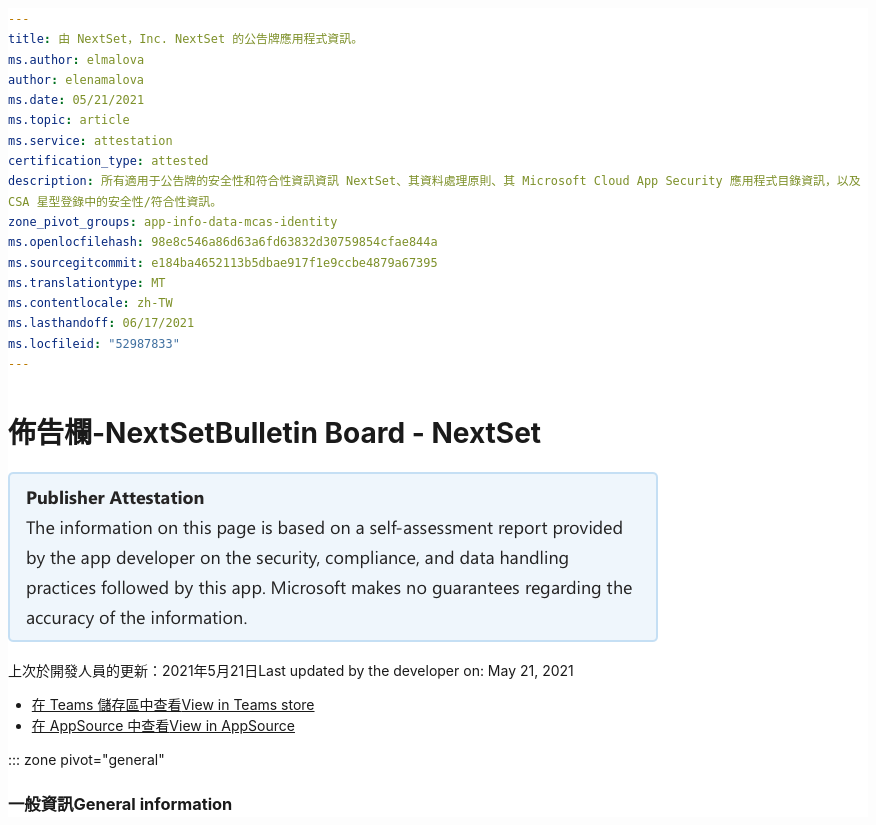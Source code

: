 ```yaml
---
title: 由 NextSet，Inc. NextSet 的公告牌應用程式資訊。
ms.author: elmalova
author: elenamalova
ms.date: 05/21/2021
ms.topic: article
ms.service: attestation
certification_type: attested
description: 所有適用于公告牌的安全性和符合性資訊資訊 NextSet、其資料處理原則、其 Microsoft Cloud App Security 應用程式目錄資訊，以及 CSA 星型登錄中的安全性/符合性資訊。
zone_pivot_groups: app-info-data-mcas-identity
ms.openlocfilehash: 98e8c546a86d63a6fd63832d30759854cfae844a
ms.sourcegitcommit: e184ba4652113b5dbae917f1e9ccbe4879a67395
ms.translationtype: MT
ms.contentlocale: zh-TW
ms.lasthandoff: 06/17/2021
ms.locfileid: "52987833"
---
```

# <a name="bulletin-board---nextset"></a><span data-ttu-id="3f0cb-103">佈告欄-NextSet</span><span class="sxs-lookup"><span data-stu-id="3f0cb-103">Bulletin Board - NextSet</span></span>

<p></p>
<img alt="Publisher Attestation: The information on this page is based on a self-assessment report provided by the app developer on the security, compliance, and data handling practices followed by this app. Microsoft makes no guarantees regarding the accuracy of the information." src="../media/attested.png" width="650" />
<p><span data-ttu-id="3f0cb-104">上次於開發人員的更新：2021年5月21日</span><span class="sxs-lookup"><span data-stu-id="3f0cb-104">Last updated by the developer on: May 21, 2021</span></span></p>

* <span data-ttu-id="3f0cb-105"><a href="https://teams.microsoft.com/l/app/44ec3ee3-d45b-4b17-9223-4f5c1c1ce576" target="_blank">在 Teams 儲存區中查看</a></span><span class="sxs-lookup"><span data-stu-id="3f0cb-105"><a href="https://teams.microsoft.com/l/app/44ec3ee3-d45b-4b17-9223-4f5c1c1ce576" target="_blank">View in Teams store</a></span></span>
* <span data-ttu-id="3f0cb-106"><a href="https://appsource.microsoft.com/product/office/WA200002122" target="_blank">在 AppSource 中查看</a></span><span class="sxs-lookup"><span data-stu-id="3f0cb-106"><a href="https://appsource.microsoft.com/product/office/WA200002122" target="_blank">View in AppSource</a></span></span>

::: zone pivot="general"

### <a name="general-information"></a><span data-ttu-id="3f0cb-107">一般資訊</span><span class="sxs-lookup"><span data-stu-id="3f0cb-107">General information</span></span>
